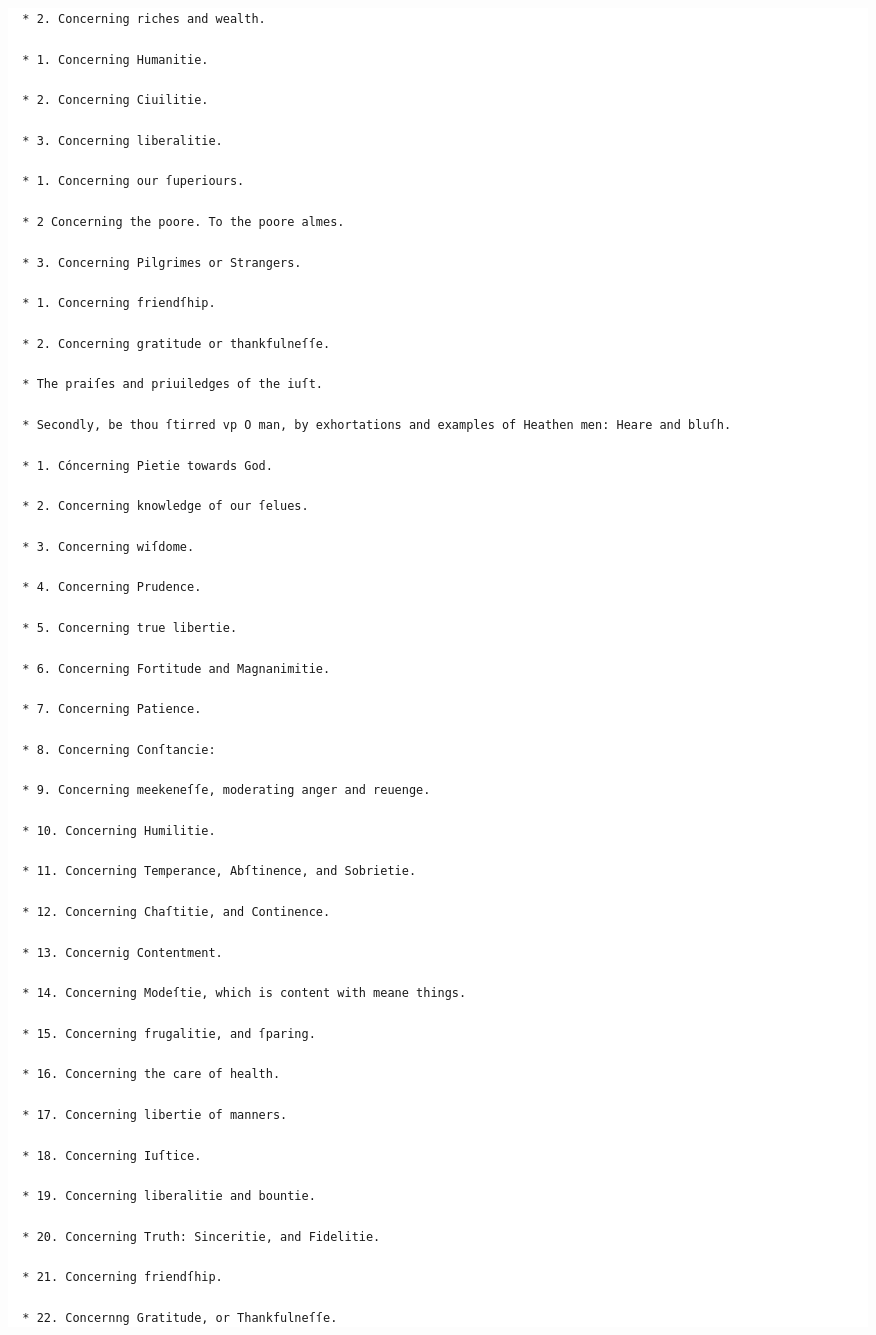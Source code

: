       * 2. Concerning riches and wealth.

      * 1. Concerning Humanitie.

      * 2. Concerning Ciuilitie.

      * 3. Concerning liberalitie.

      * 1. Concerning our ſuperiours.

      * 2 Concerning the poore. To the poore almes.

      * 3. Concerning Pilgrimes or Strangers.

      * 1. Concerning friendſhip.

      * 2. Concerning gratitude or thankfulneſſe.

      * The praiſes and priuiledges of the iuſt.

      * Secondly, be thou ſtirred vp O man, by exhortations and examples of Heathen men: Heare and bluſh.

      * 1. Cóncerning Pietie towards God.

      * 2. Concerning knowledge of our ſelues.

      * 3. Concerning wiſdome.

      * 4. Concerning Prudence.

      * 5. Concerning true libertie.

      * 6. Concerning Fortitude and Magnanimitie.

      * 7. Concerning Patience.

      * 8. Concerning Conſtancie:

      * 9. Concerning meekeneſſe, moderating anger and reuenge.

      * 10. Concerning Humilitie.

      * 11. Concerning Temperance, Abſtinence, and Sobrietie.

      * 12. Concerning Chaſtitie, and Continence.

      * 13. Concernig Contentment.

      * 14. Concerning Modeſtie, which is content with meane things.

      * 15. Concerning frugalitie, and ſparing.

      * 16. Concerning the care of health.

      * 17. Concerning libertie of manners.

      * 18. Concerning Iuſtice.

      * 19. Concerning liberalitie and bountie.

      * 20. Concerning Truth: Sinceritie, and Fidelitie.

      * 21. Concerning friendſhip.

      * 22. Concernng Gratitude, or Thankfulneſſe.
